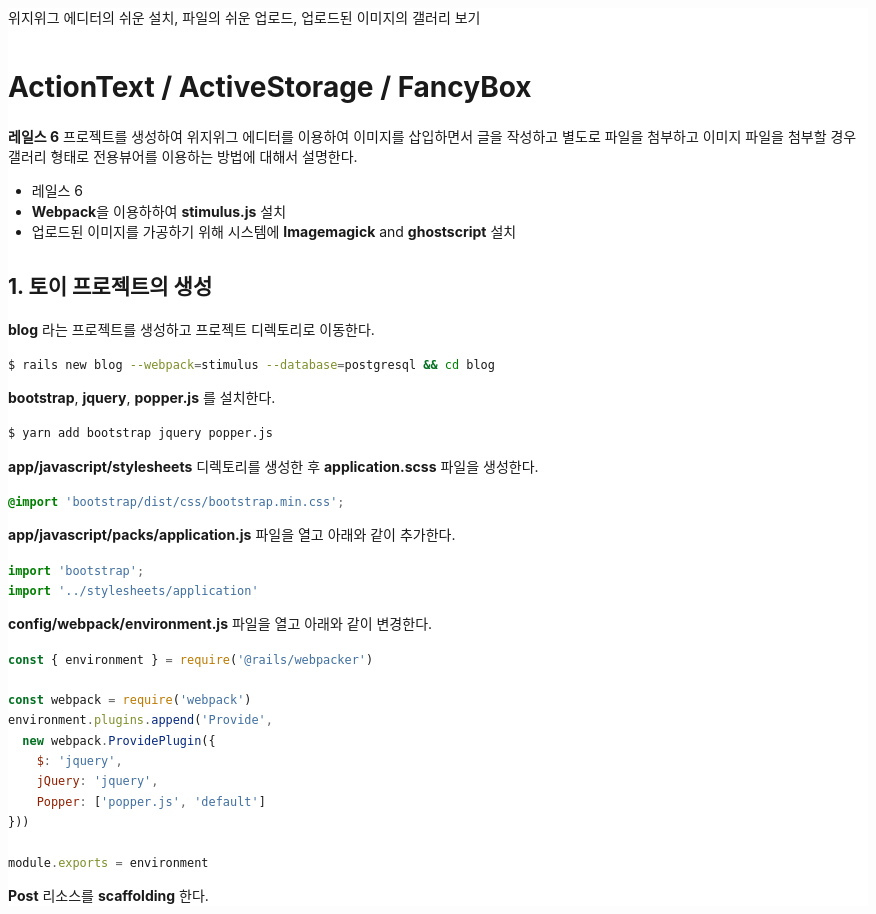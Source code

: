 위지위그 에디터의 쉬운 설치, 파일의 쉬운 업로드, 업로드된 이미지의 갤러리 보기 

# ActionText / ActiveStorage / FancyBox

**레일스 6** 프로젝트를 생성하여 위지위그 에디터를 이용하여 이미지를 삽입하면서 글을 작성하고 별도로 파일을 첨부하고 이미지 파일을 첨부할 경우 갤러리 형태로 전용뷰어를 이용하는 방법에 대해서 설명한다.

* 레일스 6
* **Webpack**을 이용하하여 **stimulus.js** 설치
* 업로드된 이미지를 가공하기 위해 시스템에 **Imagemagick** and **ghostscript** 설치



## 1. 토이 프로젝트의 생성

**blog** 라는 프로젝트를 생성하고 프로젝트 디렉토리로 이동한다.

```bash
$ rails new blog --webpack=stimulus --database=postgresql && cd blog
```

**bootstrap**, **jquery**, **popper.js** 를 설치한다. 

```bash
$ yarn add bootstrap jquery popper.js
```

**app/javascript/stylesheets** 디렉토리를 생성한 후 **application.scss** 파일을 생성한다. 

```scss
@import 'bootstrap/dist/css/bootstrap.min.css';
```

**app/javascript/packs/application.js** 파일을 열고 아래와 같이 추가한다.

```javascript
import 'bootstrap';
import '../stylesheets/application'
```

**config/webpack/environment.js** 파일을 열고 아래와 같이 변경한다.

```javascript
const { environment } = require('@rails/webpacker')

const webpack = require('webpack')
environment.plugins.append('Provide', 
  new webpack.ProvidePlugin({
    $: 'jquery',
    jQuery: 'jquery',
    Popper: ['popper.js', 'default']
}))

module.exports = environment
```

**Post** 리소스를  **scaffolding** 한다. 

